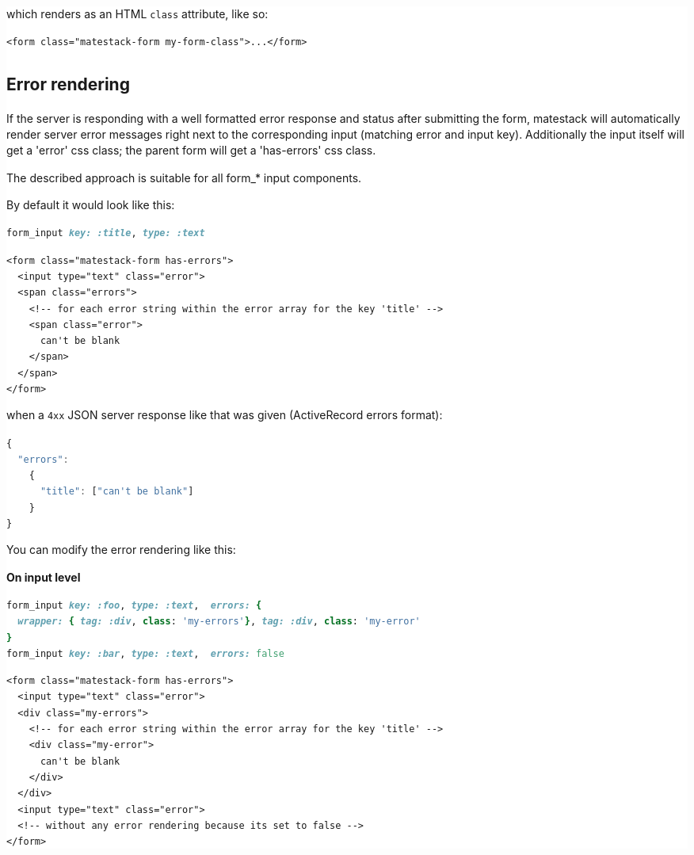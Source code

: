 which renders as an HTML `class` attribute, like so:

```markup
<form class="matestack-form my-form-class">...</form>
```

## Error rendering

If the server is responding with a well formatted error response and status after submitting the form, matestack will automatically render server error messages right next to the corresponding input (matching error and input key). Additionally the input itself will get a 'error' css class; the parent form will get a 'has-errors' css class.

The described approach is suitable for all form\_\* input components.

By default it would look like this:

```ruby
form_input key: :title, type: :text
```

```markup
<form class="matestack-form has-errors">
  <input type="text" class="error">
  <span class="errors">
    <!-- for each error string within the error array for the key 'title' -->
    <span class="error">
      can't be blank
    </span>
  </span>
</form>
```

when a `4xx` JSON server response like that was given (ActiveRecord errors format):

```javascript
{
  "errors":
    {
      "title": ["can't be blank"]
    }
}
```

You can modify the error rendering like this:

**On input level**

```ruby
form_input key: :foo, type: :text,  errors: {
  wrapper: { tag: :div, class: 'my-errors'}, tag: :div, class: 'my-error'
}
form_input key: :bar, type: :text,  errors: false
```

```markup
<form class="matestack-form has-errors">
  <input type="text" class="error">
  <div class="my-errors">
    <!-- for each error string within the error array for the key 'title' -->
    <div class="my-error">
      can't be blank
    </div>
  </div>
  <input type="text" class="error">
  <!-- without any error rendering because its set to false -->
</form>
```
